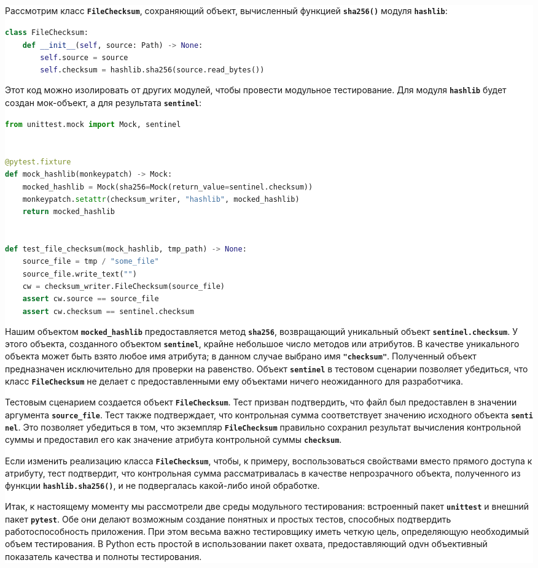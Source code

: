 Рассмотрим класс **`FileChecksum`**, сохраняющий объект, вычисленный функцией **`sha256()`** модуля **`hashlib`**:

```python
class FileChecksum:
	def __init__(self, source: Path) -> None:
		self.source = source
		self.checksum = hashlib.sha256(source.read_bytes())
```

Этот код можно изолировать от других модулей, чтобы провести модульное тестирование. Для модуля **`hashlib`** будет создан мок-объект, а для результата **`sentinel`**:

```python
from unittest.mock import Mock, sentinel


@pytest.fixture
def mock_hashlib(monkeypatch) -> Mock:
	mocked_hashlib = Mock(sha256=Mock(return_value=sentinel.checksum))
	monkeypatch.setattr(checksum_writer, "hashlib", mocked_hashlib)
	return mocked_hashlib


def test_file_checksum(mock_hashlib, tmp_path) -> None:
	source_file = tmp / "some_file"
	source_file.write_text("")
	cw = checksum_writer.FileChecksum(source_file)
	assert cw.source == source_file
	assert cw.checksum == sentinel.checksum
```

Нашим объектом **`mocked_hashlib`** предоставляется метод **`sha256`**, возвращающий уникальный объект **`sentinel.checksum`**. У этого объекта, созданного объектом **`sentinel`**, крайне небольшое число методов или атрибутов. В качестве уникального объекта может быть взято любое имя атрибута; в данном случае выбрано имя **`"checksum"`**. Полученный объект предназначен исключительно для проверки на равенство. Объект **`sentinel`** в тестовом сценарии позволяет убедиться, что класс **`FileChecksum`** не делает с предоставленными ему объектами ничего неожиданного для разработчика.

Тестовым сценарием создается объект **`FileChecksum`**. Тест призван подтвердить, что файл был предоставлен в значении аргумента **`source_file`**. Тест также подтверждает, что контрольная сумма соответствует значению исходного объекта **`sentinel`**. Это позволяет убедиться в том, что экземпляр **`FileChecksum`** правильно сохранил результат вычисления контрольной суммы и предоставил его как значение атрибута контрольной суммы **`checksum`**.

Если изменить реализацию класса **`FileChecksum`**, чтобы, к примеру, воспользоваться свойствами вместо прямого доступа к атрибуту, тест подтвердит, что контрольная сумма рассматривалась в качестве непрозрачного объекта, полученного из функции **`hashlib.sha256()`**, и не подвергалась какой-либо иной обработке.

Итак, к настоящему моменту мы рассмотрели две среды модульного тестирования: встроенный пакет **`unittest`** и внешний пакет **`pytest`**. Обе они делают возможным создание понятных и простых тестов, способных подтвердить работоспособность приложения. При этом весьма важно тестировщику иметь четкую цель, определяющую необходимый объем тестирования. В Python есть простой в использовании пакет охвата, предоставляющий одvн объективный показатель качества и полноты тестирования.
